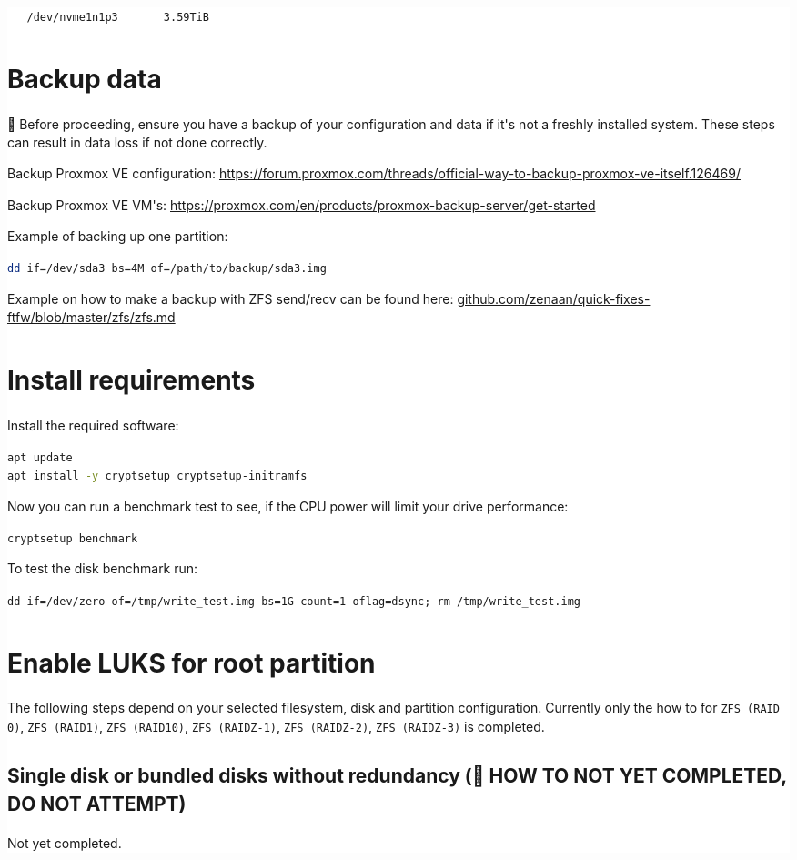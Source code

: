 ```
   /dev/nvme1n1p3       3.59TiB
```

# Backup data

🚨 Before proceeding, ensure you have a backup of your configuration and data if it's not a freshly installed system. These steps can result in data loss if not done correctly.

Backup Proxmox VE configuration: https://forum.proxmox.com/threads/official-way-to-backup-proxmox-ve-itself.126469/

Backup Proxmox VE VM's: https://proxmox.com/en/products/proxmox-backup-server/get-started

Example of backing up one partition:

```bash
dd if=/dev/sda3 bs=4M of=/path/to/backup/sda3.img
```

Example on how to make a backup with ZFS send/recv can be found here: [github.com/zenaan/quick-fixes-ftfw/blob/master/zfs/zfs.md](https://github.com/zenaan/quick-fixes-ftfw/blob/master/zfs/zfs.md#tutorial-1-zfs-backups---sendrecv)

# Install requirements

Install the required software:

```bash
apt update
apt install -y cryptsetup cryptsetup-initramfs
```

Now you can run a benchmark test to see, if the CPU power will limit your drive performance:

```bash
cryptsetup benchmark
```

To test the disk benchmark run:

```
dd if=/dev/zero of=/tmp/write_test.img bs=1G count=1 oflag=dsync; rm /tmp/write_test.img
```

# Enable LUKS for root partition

The following steps depend on your selected filesystem, disk and partition configuration. Currently only the how to for `ZFS (RAID0)`, `ZFS (RAID1)`, `ZFS (RAID10)`, `ZFS (RAIDZ-1)`, `ZFS (RAIDZ-2)`, `ZFS (RAIDZ-3)` is completed.

## Single disk or bundled disks without redundancy (🚨 HOW TO NOT YET COMPLETED, DO NOT ATTEMPT)

Not yet completed.
